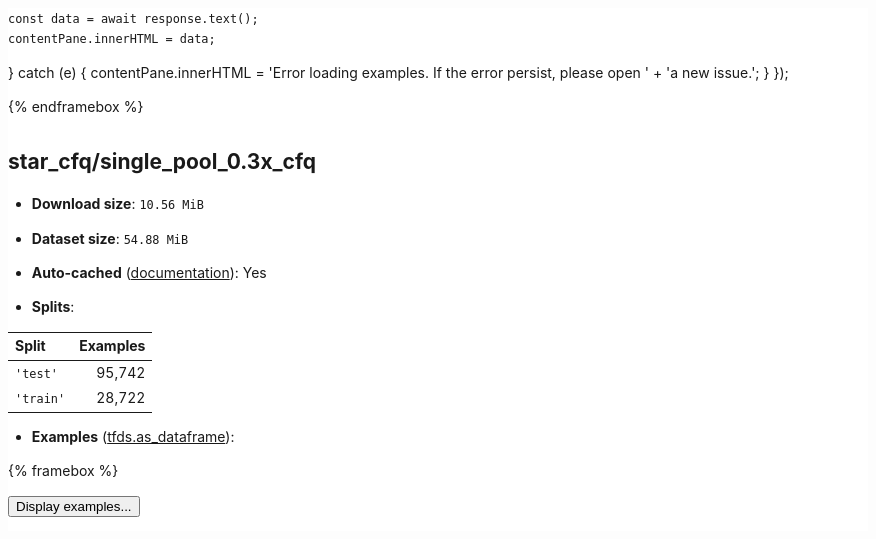     const data = await response.text();
    contentPane.innerHTML = data;
  } catch (e) {
    contentPane.innerHTML =
        'Error loading examples. If the error persist, please open '
        + 'a new issue.';
  }
});
</script>

{% endframebox %}



## star_cfq/single_pool_0.3x_cfq

*   **Download size**: `10.56 MiB`

*   **Dataset size**: `54.88 MiB`

*   **Auto-cached**
    ([documentation](https://www.tensorflow.org/datasets/performances#auto-caching)):
    Yes

*   **Splits**:

Split     | Examples
:-------- | -------:
`'test'`  | 95,742
`'train'` | 28,722

*   **Examples**
    ([tfds.as_dataframe](https://www.tensorflow.org/datasets/api_docs/python/tfds/as_dataframe)):



{% framebox %}

<button id="displaydataframe">Display examples...</button>
<div id="dataframecontent" style="overflow-x:auto"></div>
<script>
const url = "https://storage.googleapis.com/tfds-data/visualization/dataframe/star_cfq-single_pool_0.3x_cfq-1.1.0.html";
const dataButton = document.getElementById('displaydataframe');
dataButton.addEventListener('click', async () => {
  // Disable the button after clicking (dataframe loaded only once).
  dataButton.disabled = true;

  const contentPane = document.getElementById('dataframecontent');
  try {
    const response = await fetch(url);
    // Error response codes don't throw an error, so force an error to show
    // the error message.
    if (!response.ok) throw Error(response.statusText);

    const data = await response.text();
    contentPane.innerHTML = data;
  } catch (e) {
    contentPane.innerHTML =
        'Error loading examples. If the error persist, please open '
        + 'a new issue.';
  }
});
</script>
